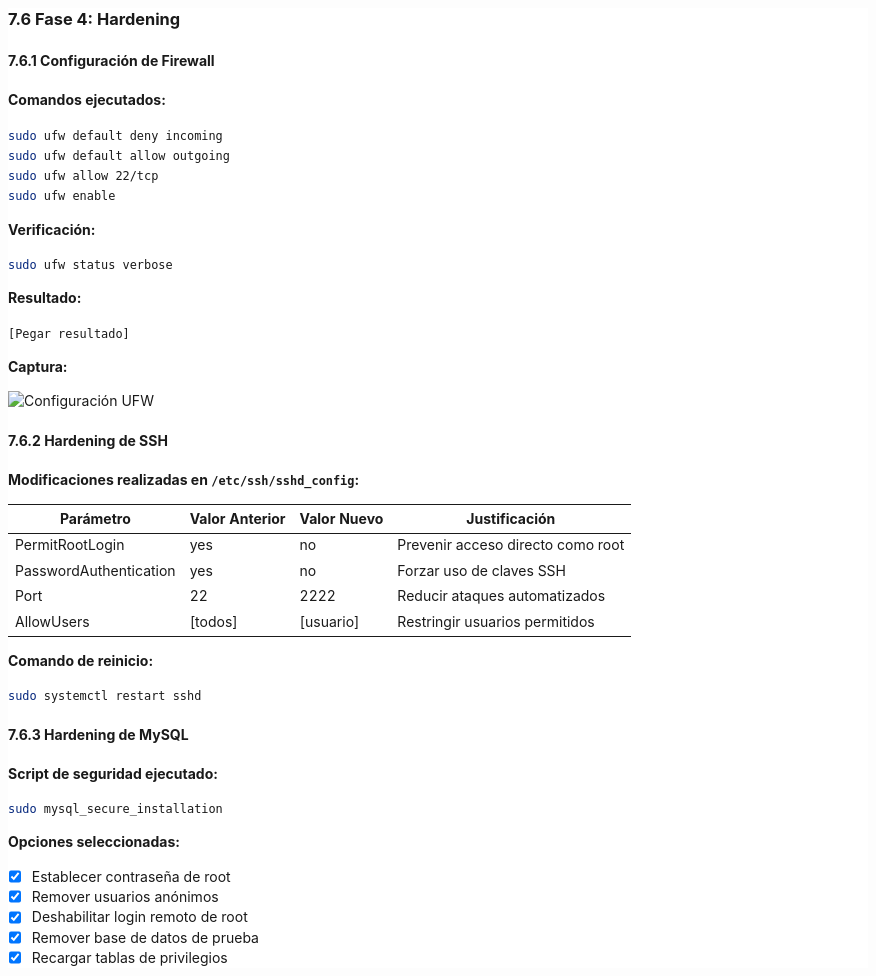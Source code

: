 ### 7.6 Fase 4: Hardening

#### 7.6.1 Configuración de Firewall

**Comandos ejecutados:**
```bash
sudo ufw default deny incoming
sudo ufw default allow outgoing
sudo ufw allow 22/tcp
sudo ufw enable
```

**Verificación:**
```bash
sudo ufw status verbose
```

**Resultado:**
```
[Pegar resultado]
```

**Captura:**

![Configuración UFW](imagenes/ejercicio4-ufw.png)

#### 7.6.2 Hardening de SSH

**Modificaciones realizadas en `/etc/ssh/sshd_config`:**

| Parámetro | Valor Anterior | Valor Nuevo | Justificación |
|-----------|----------------|-------------|---------------|
| PermitRootLogin | yes | no | Prevenir acceso directo como root |
| PasswordAuthentication | yes | no | Forzar uso de claves SSH |
| Port | 22 | 2222 | Reducir ataques automatizados |
| AllowUsers | [todos] | [usuario] | Restringir usuarios permitidos |

**Comando de reinicio:**
```bash
sudo systemctl restart sshd
```

#### 7.6.3 Hardening de MySQL

**Script de seguridad ejecutado:**
```bash
sudo mysql_secure_installation
```

**Opciones seleccionadas:**
- [x] Establecer contraseña de root
- [x] Remover usuarios anónimos
- [x] Deshabilitar login remoto de root
- [x] Remover base de datos de prueba
- [x] Recargar tablas de privilegios
